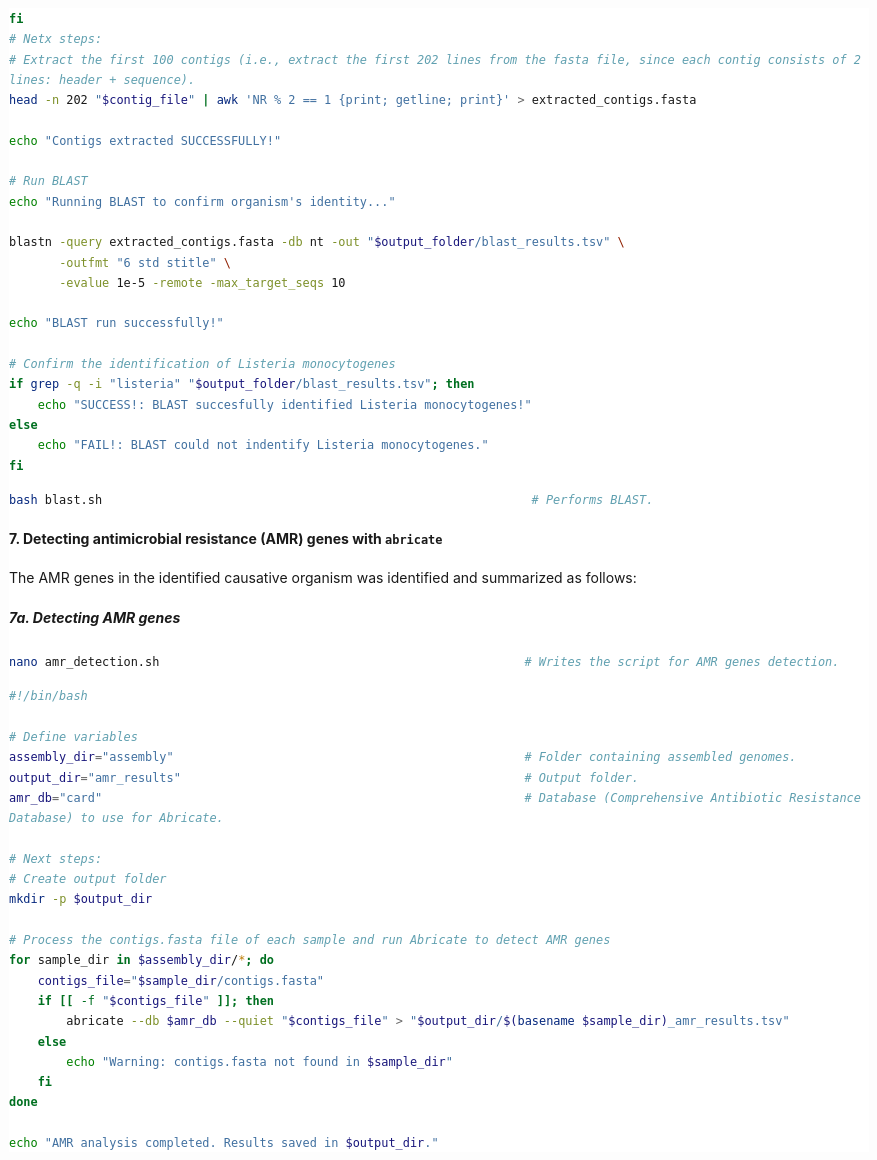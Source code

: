 ```bash
fi
# Netx steps:
# Extract the first 100 contigs (i.e., extract the first 202 lines from the fasta file, since each contig consists of 2 lines: header + sequence).
head -n 202 "$contig_file" | awk 'NR % 2 == 1 {print; getline; print}' > extracted_contigs.fasta

echo "Contigs extracted SUCCESSFULLY!"

# Run BLAST
echo "Running BLAST to confirm organism's identity..."

blastn -query extracted_contigs.fasta -db nt -out "$output_folder/blast_results.tsv" \
       -outfmt "6 std stitle" \
       -evalue 1e-5 -remote -max_target_seqs 10

echo "BLAST run successfully!"

# Confirm the identification of Listeria monocytogenes
if grep -q -i "listeria" "$output_folder/blast_results.tsv"; then
    echo "SUCCESS!: BLAST succesfully identified Listeria monocytogenes!"
else
    echo "FAIL!: BLAST could not indentify Listeria monocytogenes."
fi
```
```bash
bash blast.sh                                                            # Performs BLAST.
```

#### 7. Detecting antimicrobial resistance (AMR) genes with `abricate`
The AMR genes in the identified causative organism was identified and summarized as follows:
##### 7a. Detecting AMR genes
```bash
nano amr_detection.sh                                                   # Writes the script for AMR genes detection.
```
```bash
#!/bin/bash

# Define variables
assembly_dir="assembly"                                                 # Folder containing assembled genomes.
output_dir="amr_results"                                                # Output folder.
amr_db="card"                                                           # Database (Comprehensive Antibiotic Resistance Database) to use for Abricate.

# Next steps:
# Create output folder
mkdir -p $output_dir

# Process the contigs.fasta file of each sample and run Abricate to detect AMR genes
for sample_dir in $assembly_dir/*; do
    contigs_file="$sample_dir/contigs.fasta"
    if [[ -f "$contigs_file" ]]; then
        abricate --db $amr_db --quiet "$contigs_file" > "$output_dir/$(basename $sample_dir)_amr_results.tsv"
    else
        echo "Warning: contigs.fasta not found in $sample_dir"
    fi
done

echo "AMR analysis completed. Results saved in $output_dir."
```
```bash
```